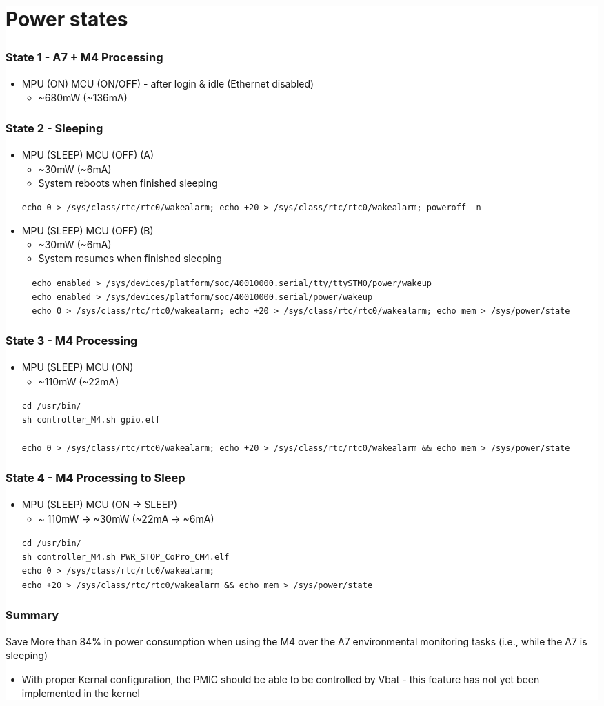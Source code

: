 
# Power states

### State 1 - A7 + M4 Processing

* MPU (ON) MCU (ON/OFF) - after login & idle (Ethernet disabled)
  * ~680mW (~136mA)

### State 2 - Sleeping

* MPU (SLEEP) MCU (OFF) (A)
  * ~30mW (~6mA)
  * System reboots when finished sleeping
  ```
  echo 0 > /sys/class/rtc/rtc0/wakealarm; echo +20 > /sys/class/rtc/rtc0/wakealarm; poweroff -n
  ```
* MPU (SLEEP) MCU (OFF) (B)
  * ~30mW (~6mA)
  * System resumes when finished sleeping
  ```
    echo enabled > /sys/devices/platform/soc/40010000.serial/tty/ttySTM0/power/wakeup
    echo enabled > /sys/devices/platform/soc/40010000.serial/power/wakeup
    echo 0 > /sys/class/rtc/rtc0/wakealarm; echo +20 > /sys/class/rtc/rtc0/wakealarm; echo mem > /sys/power/state
  ```

### State 3 - M4 Processing 

* MPU (SLEEP) MCU (ON)
  * ~110mW (~22mA)
  ```
  cd /usr/bin/
  sh controller_M4.sh gpio.elf

  echo 0 > /sys/class/rtc/rtc0/wakealarm; echo +20 > /sys/class/rtc/rtc0/wakealarm && echo mem > /sys/power/state
  ```

### State 4 - M4 Processing to Sleep

* MPU (SLEEP) MCU (ON -> SLEEP)
  * ~ 110mW -> ~30mW (~22mA -> ~6mA)
  ```
  cd /usr/bin/
  sh controller_M4.sh PWR_STOP_CoPro_CM4.elf
  echo 0 > /sys/class/rtc/rtc0/wakealarm; 
  echo +20 > /sys/class/rtc/rtc0/wakealarm && echo mem > /sys/power/state
  ```

### Summary

Save More than 84% in power consumption when using the M4 over the A7 environmental monitoring tasks (i.e., while the A7 is sleeping)
* With proper Kernal configuration, the PMIC should be able to be controlled by Vbat - this feature has not yet been implemented in the kernel 

